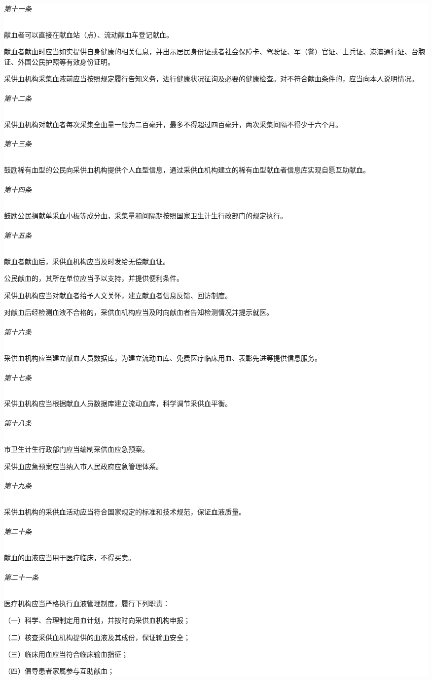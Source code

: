 ###### 第十一条

献血者可以直接在献血站（点）、流动献血车登记献血。

献血者献血时应当如实提供自身健康的相关信息，并出示居民身份证或者社会保障卡、驾驶证、军（警）官证、士兵证、港澳通行证、台胞证、外国公民护照等有效身份证明。

采供血机构采集血液前应当按照规定履行告知义务，进行健康状况征询及必要的健康检查。对不符合献血条件的，应当向本人说明情况。

###### 第十二条

采供血机构对献血者每次采集全血量一般为二百毫升，最多不得超过四百毫升，两次采集间隔不得少于六个月。

###### 第十三条

鼓励稀有血型的公民向采供血机构提供个人血型信息，通过采供血机构建立的稀有血型献血者信息库实现自愿互助献血。

###### 第十四条

鼓励公民捐献单采血小板等成分血，采集量和间隔期按照国家卫生计生行政部门的规定执行。

###### 第十五条

献血者献血后，采供血机构应当及时发给无偿献血证。

公民献血的，其所在单位应当予以支持，并提供便利条件。

采供血机构应当对献血者给予人文关怀，建立献血者信息反馈、回访制度。

对献血后经检测血液不合格的，采供血机构应当及时向献血者告知检测情况并提示就医。

###### 第十六条

采供血机构应当建立献血人员数据库，为建立流动血库、免费医疗临床用血、表彰先进等提供信息服务。

###### 第十七条

采供血机构应当根据献血人员数据库建立流动血库，科学调节采供血平衡。

###### 第十八条

市卫生计生行政部门应当编制采供血应急预案。

采供血应急预案应当纳入市人民政府应急管理体系。

###### 第十九条

采供血机构的采供血活动应当符合国家规定的标准和技术规范，保证血液质量。

###### 第二十条

献血的血液应当用于医疗临床，不得买卖。

###### 第二十一条

医疗机构应当严格执行血液管理制度，履行下列职责：

（一）科学、合理制定用血计划，并按时向采供血机构申报；

（二）核查采供血机构提供的血液及其成份，保证输血安全；

（三）临床用血应当符合临床输血指征；

（四）倡导患者家属参与互助献血；
